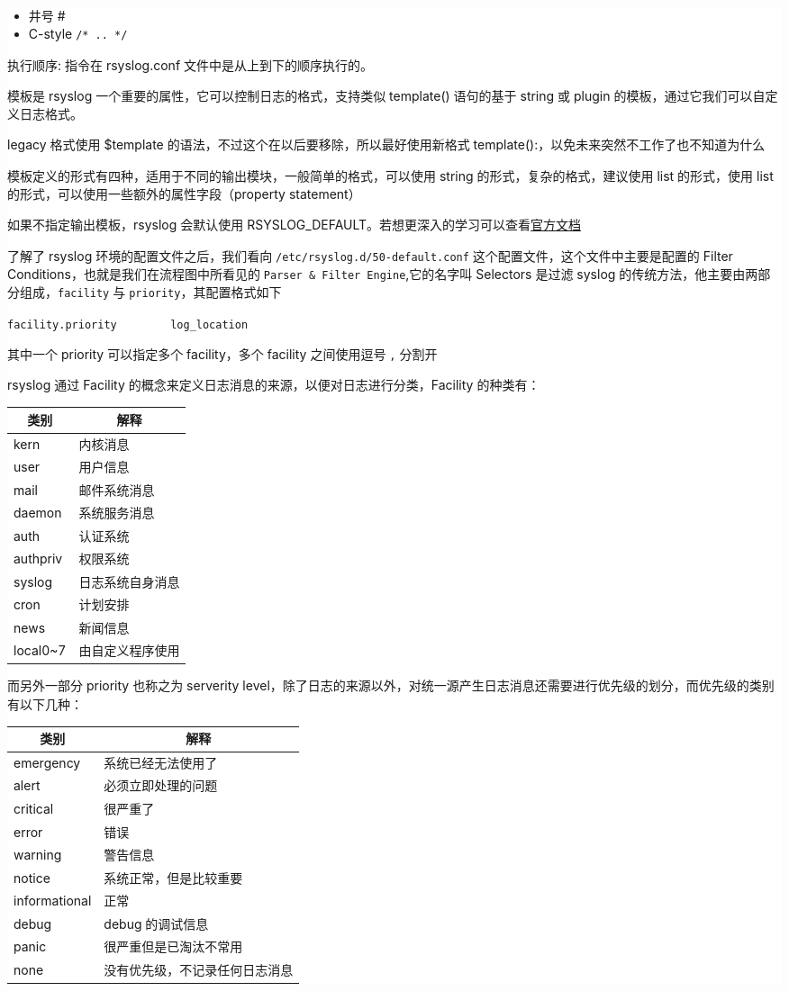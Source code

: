 *   井号 #
*   C-style `/* .. */`

执行顺序: 指令在 rsyslog.conf 文件中是从上到下的顺序执行的。

模板是 rsyslog 一个重要的属性，它可以控制日志的格式，支持类似 template() 语句的基于 string 或 plugin 的模板，通过它我们可以自定义日志格式。

legacy 格式使用 $template 的语法，不过这个在以后要移除，所以最好使用新格式 template():，以免未来突然不工作了也不知道为什么

模板定义的形式有四种，适用于不同的输出模块，一般简单的格式，可以使用 string 的形式，复杂的格式，建议使用 list 的形式，使用 list 的形式，可以使用一些额外的属性字段（property statement）

如果不指定输出模板，rsyslog 会默认使用 RSYSLOG_DEFAULT。若想更深入的学习可以查看[官方文档](http://www.rsyslog.com/doc/v8-stable/configuration/index.html)

了解了 rsyslog 环境的配置文件之后，我们看向 `/etc/rsyslog.d/50-default.conf` 这个配置文件，这个文件中主要是配置的 Filter Conditions，也就是我们在流程图中所看见的 `Parser & Filter Engine`,它的名字叫 Selectors 是过滤 syslog 的传统方法，他主要由两部分组成，`facility` 与 `priority`，其配置格式如下

```
facility.priority　　　　　log_location
```

其中一个 priority 可以指定多个 facility，多个 facility 之间使用逗号 `,` 分割开

rsyslog 通过 Facility 的概念来定义日志消息的来源，以便对日志进行分类，Facility 的种类有：

| 类别 | 解释 |
| --- | --- |
| kern | 内核消息 |
| user | 用户信息 |
| mail | 邮件系统消息 |
| daemon | 系统服务消息 |
| auth | 认证系统 |
| authpriv | 权限系统 |
| syslog | 日志系统自身消息 |
| cron | 计划安排 |
| news | 新闻信息 |
| local0~7 | 由自定义程序使用 |

而另外一部分 priority 也称之为 serverity level，除了日志的来源以外，对统一源产生日志消息还需要进行优先级的划分，而优先级的类别有以下几种：

| 类别 | 解释 |
| --- | --- |
| emergency | 系统已经无法使用了 |
| alert | 必须立即处理的问题 |
| critical | 很严重了 |
| error | 错误 |
| warning | 警告信息 |
| notice | 系统正常，但是比较重要 |
| informational | 正常 |
| debug | debug 的调试信息 |
| panic | 很严重但是已淘汰不常用 |
| none | 没有优先级，不记录任何日志消息 |
